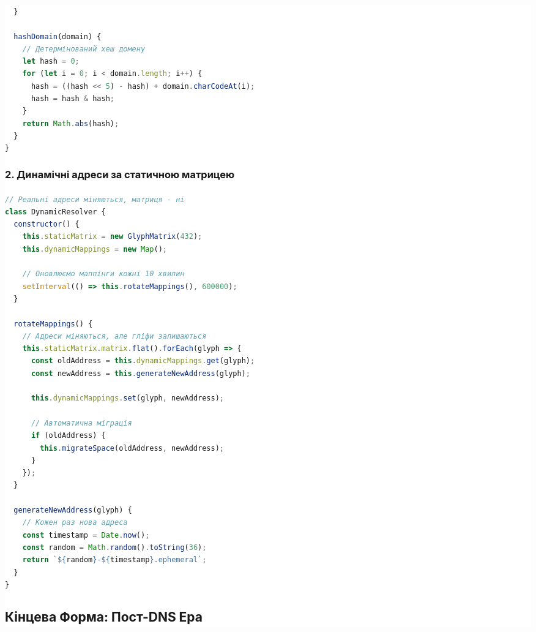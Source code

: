 ```javascript
  }
  
  hashDomain(domain) {
    // Детермінований хеш домену
    let hash = 0;
    for (let i = 0; i < domain.length; i++) {
      hash = ((hash << 5) - hash) + domain.charCodeAt(i);
      hash = hash & hash;
    }
    return Math.abs(hash);
  }
}
```

### 2. Динамічні адреси за статичною матрицею
```javascript
// Реальні адреси міняються, матриця - ні
class DynamicResolver {
  constructor() {
    this.staticMatrix = new GlyphMatrix(432);
    this.dynamicMappings = new Map();
    
    // Оновлюємо маппінги кожні 10 хвилин
    setInterval(() => this.rotateMappings(), 600000);
  }
  
  rotateMappings() {
    // Адреси міняються, але гліфи залишаються
    this.staticMatrix.matrix.flat().forEach(glyph => {
      const oldAddress = this.dynamicMappings.get(glyph);
      const newAddress = this.generateNewAddress(glyph);
      
      this.dynamicMappings.set(glyph, newAddress);
      
      // Автоматична міграція
      if (oldAddress) {
        this.migrateSpace(oldAddress, newAddress);
      }
    });
  }
  
  generateNewAddress(glyph) {
    // Кожен раз нова адреса
    const timestamp = Date.now();
    const random = Math.random().toString(36);
    return `${random}-${timestamp}.ephemeral`;
  }
}
```

## Кінцева Форма: Пост-DNS Ера
